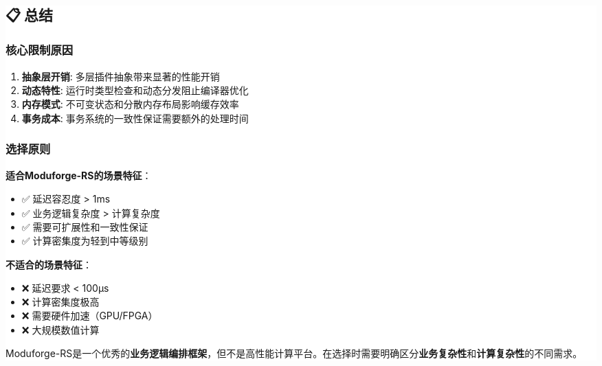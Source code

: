 ## 📋 **总结**

### **核心限制原因**

1. **抽象层开销**: 多层插件抽象带来显著的性能开销
2. **动态特性**: 运行时类型检查和动态分发阻止编译器优化
3. **内存模式**: 不可变状态和分散内存布局影响缓存效率
4. **事务成本**: 事务系统的一致性保证需要额外的处理时间

### **选择原则**

**适合Moduforge-RS的场景特征**：
- ✅ 延迟容忍度 > 1ms
- ✅ 业务逻辑复杂度 > 计算复杂度  
- ✅ 需要可扩展性和一致性保证
- ✅ 计算密集度为轻到中等级别

**不适合的场景特征**：
- ❌ 延迟要求 < 100μs
- ❌ 计算密集度极高
- ❌ 需要硬件加速（GPU/FPGA）
- ❌ 大规模数值计算

Moduforge-RS是一个优秀的**业务逻辑编排框架**，但不是高性能计算平台。在选择时需要明确区分**业务复杂性**和**计算复杂性**的不同需求。 